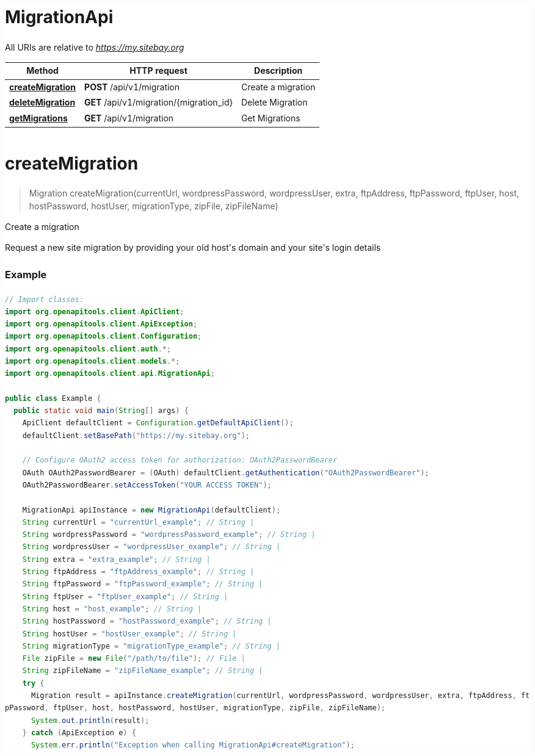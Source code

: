# MigrationApi

All URIs are relative to *https://my.sitebay.org*

Method | HTTP request | Description
------------- | ------------- | -------------
[**createMigration**](MigrationApi.md#createMigration) | **POST** /api/v1/migration | Create a migration
[**deleteMigration**](MigrationApi.md#deleteMigration) | **GET** /api/v1/migration/{migration_id} | Delete Migration
[**getMigrations**](MigrationApi.md#getMigrations) | **GET** /api/v1/migration | Get Migrations


<a name="createMigration"></a>
# **createMigration**
> Migration createMigration(currentUrl, wordpressPassword, wordpressUser, extra, ftpAddress, ftpPassword, ftpUser, host, hostPassword, hostUser, migrationType, zipFile, zipFileName)

Create a migration

Request a new site migration by providing your old host&#39;s domain and your site&#39;s login details

### Example
```java
// Import classes:
import org.openapitools.client.ApiClient;
import org.openapitools.client.ApiException;
import org.openapitools.client.Configuration;
import org.openapitools.client.auth.*;
import org.openapitools.client.models.*;
import org.openapitools.client.api.MigrationApi;

public class Example {
  public static void main(String[] args) {
    ApiClient defaultClient = Configuration.getDefaultApiClient();
    defaultClient.setBasePath("https://my.sitebay.org");
    
    // Configure OAuth2 access token for authorization: OAuth2PasswordBearer
    OAuth OAuth2PasswordBearer = (OAuth) defaultClient.getAuthentication("OAuth2PasswordBearer");
    OAuth2PasswordBearer.setAccessToken("YOUR ACCESS TOKEN");

    MigrationApi apiInstance = new MigrationApi(defaultClient);
    String currentUrl = "currentUrl_example"; // String | 
    String wordpressPassword = "wordpressPassword_example"; // String | 
    String wordpressUser = "wordpressUser_example"; // String | 
    String extra = "extra_example"; // String | 
    String ftpAddress = "ftpAddress_example"; // String | 
    String ftpPassword = "ftpPassword_example"; // String | 
    String ftpUser = "ftpUser_example"; // String | 
    String host = "host_example"; // String | 
    String hostPassword = "hostPassword_example"; // String | 
    String hostUser = "hostUser_example"; // String | 
    String migrationType = "migrationType_example"; // String | 
    File zipFile = new File("/path/to/file"); // File | 
    String zipFileName = "zipFileName_example"; // String | 
    try {
      Migration result = apiInstance.createMigration(currentUrl, wordpressPassword, wordpressUser, extra, ftpAddress, ftpPassword, ftpUser, host, hostPassword, hostUser, migrationType, zipFile, zipFileName);
      System.out.println(result);
    } catch (ApiException e) {
      System.err.println("Exception when calling MigrationApi#createMigration");
```